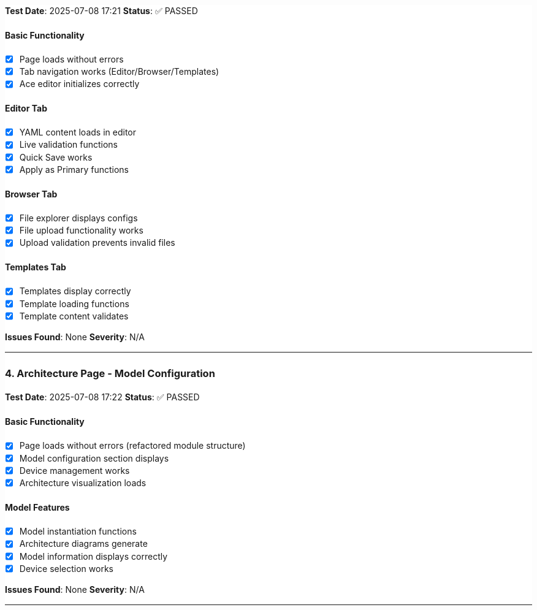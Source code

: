 **Test Date**: 2025-07-08 17:21
**Status**: ✅ PASSED

#### Basic Functionality

- [x] Page loads without errors
- [x] Tab navigation works (Editor/Browser/Templates)
- [x] Ace editor initializes correctly

#### Editor Tab

- [x] YAML content loads in editor
- [x] Live validation functions
- [x] Quick Save works
- [x] Apply as Primary functions

#### Browser Tab

- [x] File explorer displays configs
- [x] File upload functionality works
- [x] Upload validation prevents invalid files

#### Templates Tab

- [x] Templates display correctly
- [x] Template loading functions
- [x] Template content validates

**Issues Found**: None
**Severity**: N/A

---

### 4. Architecture Page - Model Configuration

**Test Date**: 2025-07-08 17:22
**Status**: ✅ PASSED

#### Basic Functionality

- [x] Page loads without errors (refactored module structure)
- [x] Model configuration section displays
- [x] Device management works
- [x] Architecture visualization loads

#### Model Features

- [x] Model instantiation functions
- [x] Architecture diagrams generate
- [x] Model information displays correctly
- [x] Device selection works

**Issues Found**: None
**Severity**: N/A

---
